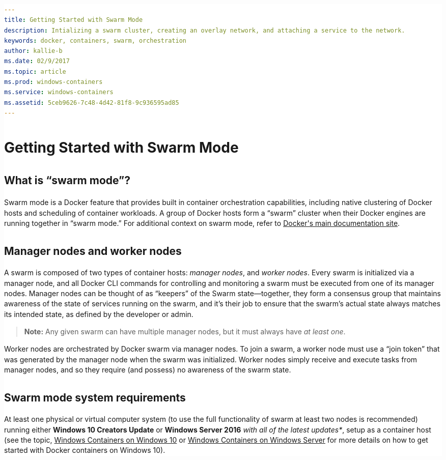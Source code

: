 ```yaml
---
title: Getting Started with Swarm Mode
description: Intializing a swarm cluster, creating an overlay network, and attaching a service to the network.
keywords: docker, containers, swarm, orchestration
author: kallie-b
ms.date: 02/9/2017
ms.topic: article
ms.prod: windows-containers
ms.service: windows-containers
ms.assetid: 5ceb9626-7c48-4d42-81f8-9c936595ad85
---
```


# Getting Started with Swarm Mode 

## What is “swarm mode”?
Swarm mode is a Docker feature that provides built in container orchestration capabilities, including native clustering of Docker hosts and scheduling of container workloads. A group of Docker hosts form a “swarm” cluster when their Docker engines are running together in “swarm mode.” For additional context on swarm mode, refer to [Docker's main documentation site](https://docs.docker.com/engine/swarm/).

## Manager nodes and worker nodes
A swarm is composed of two types of container hosts: *manager nodes*, and *worker nodes*. Every swarm is initialized via a manager node, and all Docker CLI commands for controlling and monitoring a swarm must be executed from one of its manager nodes. Manager nodes can be thought of as “keepers” of the Swarm state—together, they form a consensus group that maintains awareness of the state of services running on the swarm, and it’s their job to ensure that the swarm’s actual state always matches its intended state, as defined by the developer or admin. 

>	**Note:** Any given swarm can have multiple manager nodes, but it must always have *at least one*. 

Worker nodes are orchestrated by Docker swarm via manager nodes. To join a swarm, a worker node must use a “join token” that was generated by the manager node when the swarm was initialized. Worker nodes simply receive and execute tasks from manager nodes, and so they require (and possess) no awareness of the swarm state.

## Swarm mode system requirements

At least one physical or virtual computer system (to use the full functionality of swarm at least two nodes is recommended) running either **Windows 10 Creators Update** or **Windows Server 2016** *with all of the latest updates\**, setup as a container host (see the topic, [Windows Containers on Windows 10](https://docs.microsoft.com/en-us/virtualization/windowscontainers/quick-start/quick-start-windows-10) or [Windows Containers on Windows Server](https://docs.microsoft.com/en-us/virtualization/windowscontainers/quick-start/quick-start-windows-server) for more details on how to get started with Docker containers on Windows 10).
